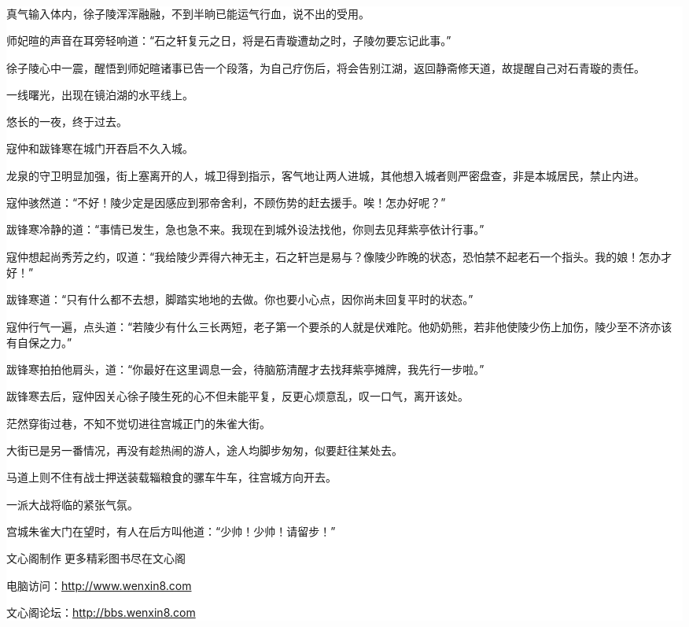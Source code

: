 真气输入体内，徐子陵浑浑融融，不到半晌已能运气行血，说不出的受用。

师妃暄的声音在耳旁轻响道：“石之轩复元之日，将是石青璇遭劫之时，子陵勿要忘记此事。”

徐子陵心中一震，醒悟到师妃暄诸事已告一个段落，为自己疗伤后，将会告别江湖，返回静斋修天道，故提醒自己对石青璇的责任。

一线曙光，出现在镜泊湖的水平线上。

悠长的一夜，终于过去。

寇仲和跋锋寒在城门开吞启不久入城。

龙泉的守卫明显加强，街上塞离开的人，城卫得到指示，客气地让两人进城，其他想入城者则严密盘查，非是本城居民，禁止内进。

寇仲骇然道：“不好！陵少定是因感应到邪帝舍利，不顾伤势的赶去援手。唉！怎办好呢？”

跋锋寒冷静的道：“事情已发生，急也急不来。我现在到城外设法找他，你则去见拜紫亭依计行事。”

寇仲想起尚秀芳之约，叹道：“我给陵少弄得六神无主，石之轩岂是易与？像陵少昨晚的状态，恐怕禁不起老石一个指头。我的娘！怎办才好！”

跋锋寒道：“只有什么都不去想，脚踏实地地的去做。你也要小心点，因你尚未回复平时的状态。”

寇仲行气一遍，点头道：“若陵少有什么三长两短，老子第一个要杀的人就是伏难陀。他奶奶熊，若非他使陵少伤上加伤，陵少至不济亦该有自保之力。”

跋锋寒拍拍他肩头，道：“你最好在这里调息一会，待脑筋清醒才去找拜紫亭摊牌，我先行一步啦。”

跋锋寒去后，寇仲因关心徐子陵生死的心不但未能平复，反更心烦意乱，叹一口气，离开该处。

茫然穿街过巷，不知不觉切进往宫城正门的朱雀大街。

大街已是另一番情况，再没有趁热闹的游人，途人均脚步匆匆，似要赶往某处去。

马道上则不住有战士押送装载辎粮食的骡车牛车，往宫城方向开去。

一派大战将临的紧张气氛。

宫城朱雀大门在望时，有人在后方叫他道：“少帅！少帅！请留步！”

文心阁制作 更多精彩图书尽在文心阁

电脑访问：http://www.wenxin8.com

文心阁论坛：http://bbs.wenxin8.com